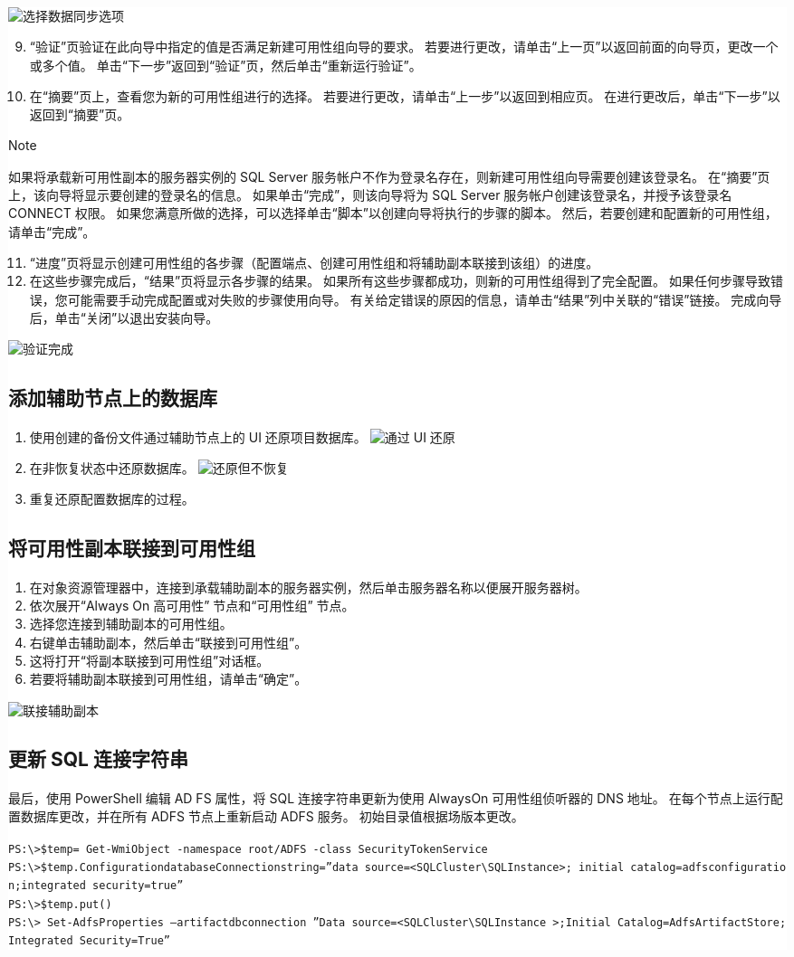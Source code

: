 ![选择数据同步选项](media/ad-fs-always-on/createAoADataSync.png)

9.  “验证”页验证在此向导中指定的值是否满足新建可用性组向导的要求。 若要进行更改，请单击“上一页”以返回前面的向导页，更改一个或多个值。 单击“下一步”返回到“验证”页，然后单击“重新运行验证”。

10. 在“摘要”页上，查看您为新的可用性组进行的选择。 若要进行更改，请单击“上一步”以返回到相应页。 在进行更改后，单击“下一步”以返回到“摘要”页。

> [!NOTE] 
> 如果将承载新可用性副本的服务器实例的 SQL Server 服务帐户不作为登录名存在，则新建可用性组向导需要创建该登录名。 在“摘要”页上，该向导将显示要创建的登录名的信息。 如果单击“完成”，则该向导将为 SQL Server 服务帐户创建该登录名，并授予该登录名 CONNECT 权限。
> 如果您满意所做的选择，可以选择单击“脚本”以创建向导将执行的步骤的脚本。 然后，若要创建和配置新的可用性组，请单击“完成”。

11. “进度”页将显示创建可用性组的各步骤（配置端点、创建可用性组和将辅助副本联接到该组）的进度。
12. 在这些步骤完成后，“结果”页将显示各步骤的结果。 如果所有这些步骤都成功，则新的可用性组得到了完全配置。 如果任何步骤导致错误，您可能需要手动完成配置或对失败的步骤使用向导。 有关给定错误的原因的信息，请单击“结果”列中关联的“错误”链接。
完成向导后，单击“关闭”以退出安装向导。

![验证完成](media/ad-fs-always-on/createAoAValidation.png)

## <a name="add-databases-on-secondary-node"></a>添加辅助节点上的数据库

1.  使用创建的备份文件通过辅助节点上的 UI 还原项目数据库。
![通过 UI 还原](media/ad-fs-always-on/restoreDB.png)

2. 在非恢复状态中还原数据库。
![还原但不恢复](media/ad-fs-always-on/restoreNonRecovery.png)

3. 重复还原配置数据库的过程。

## <a name="join-availability-replica-to-an-availability-group"></a>将可用性副本联接到可用性组

1.  在对象资源管理器中，连接到承载辅助副本的服务器实例，然后单击服务器名称以便展开服务器树。
2.  依次展开“Always On 高可用性”  节点和“可用性组”  节点。
3.  选择您连接到辅助副本的可用性组。
4.  右键单击辅助副本，然后单击“联接到可用性组”。
5.  这将打开“将副本联接到可用性组”对话框。
6.  若要将辅助副本联接到可用性组，请单击“确定”。

![联接辅助副本](media/ad-fs-always-on/jointoAoA.png)

## <a name="update-the-sql-connection-string"></a>更新 SQL 连接字符串
最后，使用 PowerShell 编辑 AD FS 属性，将 SQL 连接字符串更新为使用 AlwaysOn 可用性组侦听器的 DNS 地址。
在每个节点上运行配置数据库更改，并在所有 ADFS 节点上重新启动 ADFS 服务。 初始目录值根据场版本更改。

```
PS:\>$temp= Get-WmiObject -namespace root/ADFS -class SecurityTokenService
PS:\>$temp.ConfigurationdatabaseConnectionstring=”data source=<SQLCluster\SQLInstance>; initial catalog=adfsconfiguration;integrated security=true”
PS:\>$temp.put()
PS:\> Set-AdfsProperties –artifactdbconnection ”Data source=<SQLCluster\SQLInstance >;Initial Catalog=AdfsArtifactStore;Integrated Security=True”
```
